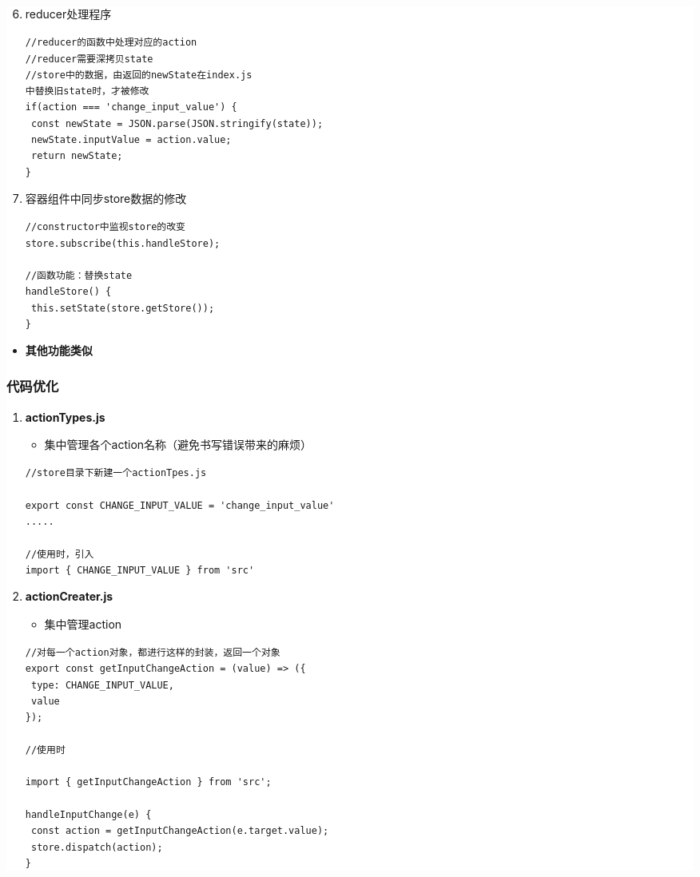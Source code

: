 6. reducer处理程序

   ```
   //reducer的函数中处理对应的action
   //reducer需要深拷贝state
   //store中的数据，由返回的newState在index.js
   中替换旧state时，才被修改
   if(action === 'change_input_value') {
   	const newState = JSON.parse(JSON.stringify(state));
   	newState.inputValue = action.value;
   	return newState;
   }
   ```

7. 容器组件中同步store数据的修改

   ```
   //constructor中监视store的改变
   store.subscribe(this.handleStore);
   
   //函数功能：替换state
   handleStore() {
   	this.setState(store.getStore());
   }
   ```

- **其他功能类似**

### 代码优化

1. **actionTypes.js**

   - 集中管理各个action名称（避免书写错误带来的麻烦）

   ```
   //store目录下新建一个actionTpes.js
   
   export const CHANGE_INPUT_VALUE = 'change_input_value'
   .....
   
   //使用时，引入
   import { CHANGE_INPUT_VALUE } from 'src'
   ```

2. **actionCreater.js**

   - 集中管理action

   ```react
   //对每一个action对象，都进行这样的封装，返回一个对象
   export const getInputChangeAction = (value) => ({
   	type: CHANGE_INPUT_VALUE,
   	value
   });
   
   //使用时
   
   import { getInputChangeAction } from 'src';
   
   handleInputChange(e) {
   	const action = getInputChangeAction(e.target.value);
   	store.dispatch(action);
   }
   ```
